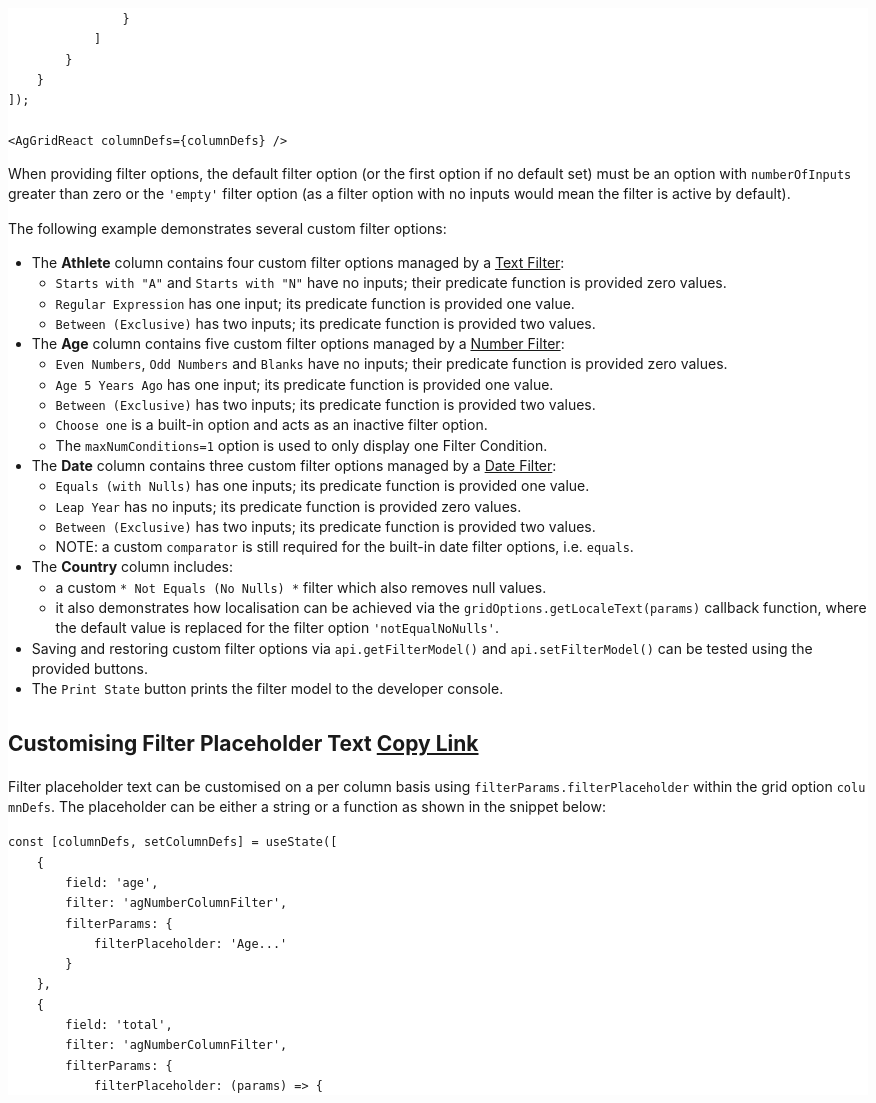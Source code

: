 ```
                }
            ]
        }
    }
]);

<AgGridReact columnDefs={columnDefs} />
```

When providing filter options, the default filter option (or the first option if no default set) must be an option with `numberOfInputs` greater than zero or the `'empty'` filter option (as a filter option with no inputs would mean the filter is active by default).

The following example demonstrates several custom filter options:

* The **Athlete** column contains four custom filter options managed by a [Text Filter](/react-data-grid/filter-text/):  
   * `Starts with "A"` and `Starts with "N"` have no inputs; their predicate function is provided zero values.  
   * `Regular Expression` has one input; its predicate function is provided one value.  
   * `Between (Exclusive)` has two inputs; its predicate function is provided two values.
* The **Age** column contains five custom filter options managed by a [Number Filter](/react-data-grid/filter-number/):  
   * `Even Numbers`, `Odd Numbers` and `Blanks` have no inputs; their predicate function is provided zero values.  
   * `Age 5 Years Ago` has one input; its predicate function is provided one value.  
   * `Between (Exclusive)` has two inputs; its predicate function is provided two values.  
   * `Choose one` is a built-in option and acts as an inactive filter option.  
   * The `maxNumConditions=1` option is used to only display one Filter Condition.
* The **Date** column contains three custom filter options managed by a [Date Filter](/react-data-grid/filter-date/):  
   * `Equals (with Nulls)` has one inputs; its predicate function is provided one value.  
   * `Leap Year` has no inputs; its predicate function is provided zero values.  
   * `Between (Exclusive)` has two inputs; its predicate function is provided two values.  
   * NOTE: a custom `comparator` is still required for the built-in date filter options, i.e. `equals`.
* The **Country** column includes:  
   * a custom `* Not Equals (No Nulls) *` filter which also removes null values.  
   * it also demonstrates how localisation can be achieved via the `gridOptions.getLocaleText(params)` callback function, where the default value is replaced for the filter option `'notEqualNoNulls'`.
* Saving and restoring custom filter options via `api.getFilterModel()` and `api.setFilterModel()` can be tested using the provided buttons.
* The `Print State` button prints the filter model to the developer console.

##  Customising Filter Placeholder Text [Copy Link](#customising-filter-placeholder-text) 

Filter placeholder text can be customised on a per column basis using `filterParams.filterPlaceholder` within the grid option `columnDefs`. The placeholder can be either a string or a function as shown in the snippet below:

```
const [columnDefs, setColumnDefs] = useState([
    {
        field: 'age',
        filter: 'agNumberColumnFilter',
        filterParams: {
            filterPlaceholder: 'Age...'
        }
    },
    {
        field: 'total',
        filter: 'agNumberColumnFilter',
        filterParams: {
            filterPlaceholder: (params) => {
```